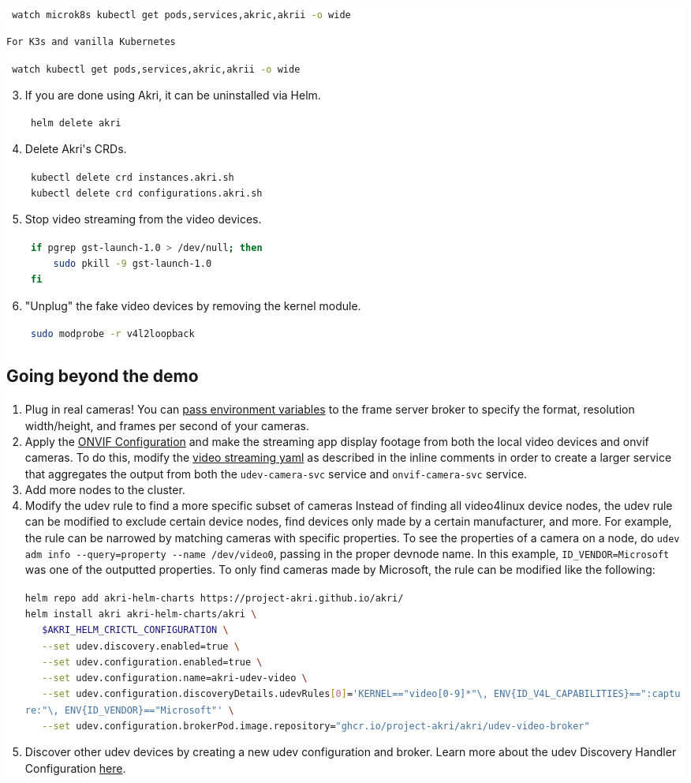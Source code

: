    ```bash
    watch microk8s kubectl get pods,services,akric,akrii -o wide
   ```

    For K3s and vanilla Kubernetes

   ```bash
    watch kubectl get pods,services,akric,akrii -o wide
   ```

3. If you are done using Akri, it can be uninstalled via Helm.

   ```bash
    helm delete akri
   ```

4. Delete Akri's CRDs.

   ```bash
    kubectl delete crd instances.akri.sh
    kubectl delete crd configurations.akri.sh
   ```

5. Stop video streaming from the video devices.

   ```bash
    if pgrep gst-launch-1.0 > /dev/null; then
        sudo pkill -9 gst-launch-1.0
    fi
   ```

6. "Unplug" the fake video devices by removing the kernel module.

   ```bash
    sudo modprobe -r v4l2loopback
   ```

## Going beyond the demo

1. Plug in real cameras! You can [pass environment variables](../development/broker-development.md#Specifying-additional-broker-environment-variables-in-a-Configuration) to the frame server broker to specify the format, resolution width/height, and frames per second of your cameras.
2. Apply the [ONVIF Configuration](../discovery-handlers/onvif.md) and make the streaming app display footage from both the local video devices and onvif cameras. To do this, modify the [video streaming yaml](https://github.com/project-akri/akri/blob/main/deployment/samples/akri-video-streaming-app.yaml) as described in the inline comments in order to create a larger service that aggregates the output from both the `udev-camera-svc` service and `onvif-camera-svc` service.
3. Add more nodes to the cluster.
4. Modify the udev rule to find a more specific subset of cameras
   Instead of finding all video4linux device nodes, the udev rule can be modified to exclude certain device nodes, find devices only made by a certain manufacturer, and more. For example, the rule can be narrowed by matching cameras with specific properties. To see the properties of a camera on a node, do `udevadm info --query=property --name /dev/video0`, passing in the proper devnode name. In this example, `ID_VENDOR=Microsoft` was one of the outputted properties. To only find cameras made by Microsoft, the rule can be modified like the following:
   ```bash
   helm repo add akri-helm-charts https://project-akri.github.io/akri/
   helm install akri akri-helm-charts/akri \
      $AKRI_HELM_CRICTL_CONFIGURATION \
      --set udev.discovery.enabled=true \
      --set udev.configuration.enabled=true \
      --set udev.configuration.name=akri-udev-video \
      --set udev.configuration.discoveryDetails.udevRules[0]='KERNEL=="video[0-9]*"\, ENV{ID_V4L_CAPABILITIES}==":capture:"\, ENV{ID_VENDOR}=="Microsoft"' \
      --set udev.configuration.brokerPod.image.repository="ghcr.io/project-akri/akri/udev-video-broker" 
   ```
5. Discover other udev devices by creating a new udev configuration and broker. Learn more about the udev Discovery Handler Configuration [here](../discovery-handlers/udev.md).


